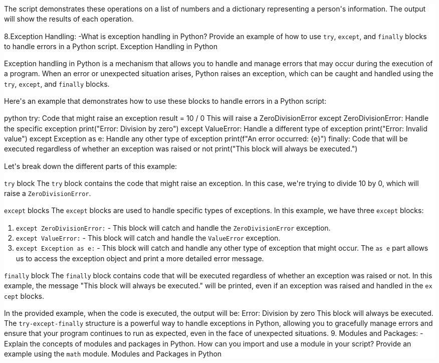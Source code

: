 The script demonstrates these operations on a list of numbers and a dictionary representing a person's information. The output will show the results of each operation.

8.Exception Handling:
   -What is exception handling in Python? Provide an example of how to use `try`, `except`, and `finally` blocks to handle errors in a Python script.
   Exception Handling in Python

Exception handling in Python is a mechanism that allows you to handle and manage errors that may occur during the execution of a program. When an error or unexpected situation arises, Python raises an exception, which can be caught and handled using the `try`, `except`, and `finally` blocks.

Here's an example that demonstrates how to use these blocks to handle errors in a Python script:

python
try:
       Code that might raise an exception
    result = 10 / 0     This will raise a ZeroDivisionError
except ZeroDivisionError:
       Handle the specific exception
    print("Error: Division by zero")
except ValueError:
       Handle a different type of exception
    print("Error: Invalid value")
except Exception as e:
       Handle any other type of exception
    print(f"An error occurred: {e}")
finally:
       Code that will be executed regardless of whether an exception was raised or not
    print("This block will always be executed.")

Let's break down the different parts of this example:

  `try` block
The `try` block contains the code that might raise an exception. In this case, we're trying to divide 10 by 0, which will raise a `ZeroDivisionError`.

  `except` blocks
The `except` blocks are used to handle specific types of exceptions. In this example, we have three `except` blocks:

1. `except ZeroDivisionError:` - This block will catch and handle the `ZeroDivisionError` exception.
2. `except ValueError:` - This block will catch and handle the `ValueError` exception.
3. `except Exception as e:` - This block will catch and handle any other type of exception that might occur. The `as e` part allows us to access the exception object and print a more detailed error message.

  `finally` block
The `finally` block contains code that will be executed regardless of whether an exception was raised or not. In this example, the message "This block will always be executed." will be printed, even if an exception was raised and handled in the `except` blocks.

In the provided example, when the code is executed, the output will be:
Error: Division by zero
This block will always be executed.
The `try-except-finally` structure is a powerful way to handle exceptions in Python, allowing you to gracefully manage errors and ensure that your program continues to run as expected, even in the face of unexpected situations.
9. Modules and Packages:
   -Explain the concepts of modules and packages in Python. How can you import and use a module in your script? Provide an example using the `math` module.
   Modules and Packages in Python
